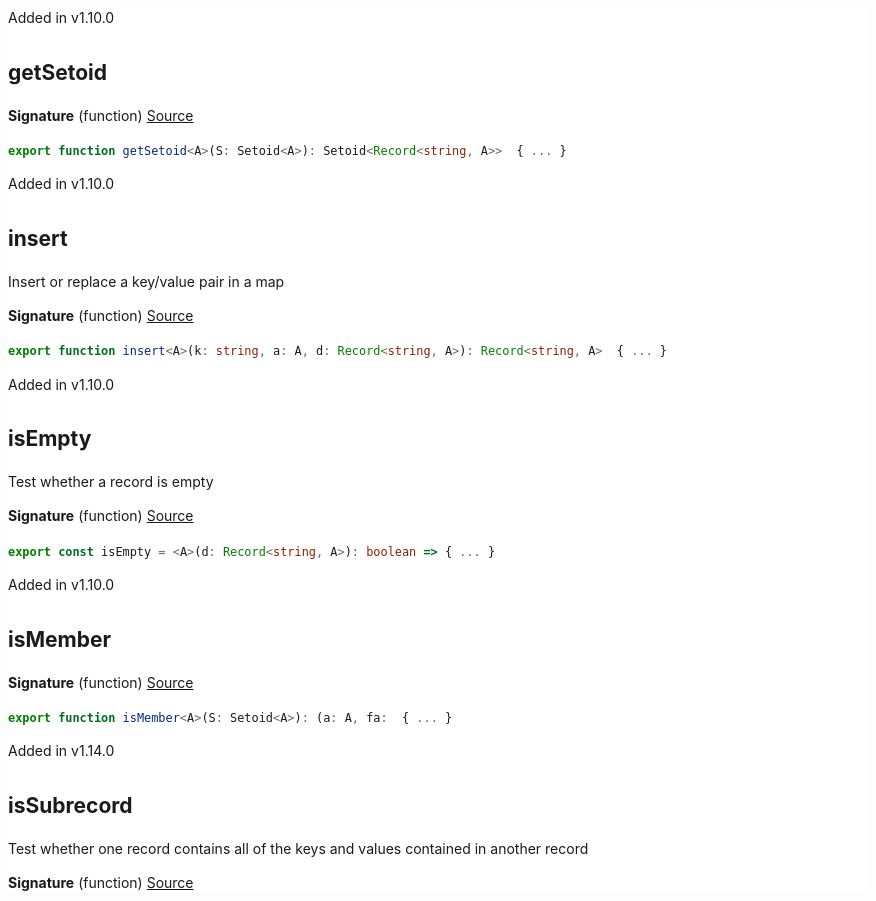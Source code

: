 Added in v1.10.0

## getSetoid

**Signature** (function) [Source](https://github.com/gcanti/fp-ts/blob/master/src/Record.ts#L144-L147)

```ts
export function getSetoid<A>(S: Setoid<A>): Setoid<Record<string, A>>  { ... }
```

Added in v1.10.0

## insert

Insert or replace a key/value pair in a map

**Signature** (function) [Source](https://github.com/gcanti/fp-ts/blob/master/src/Record.ts#L78-L85)

```ts
export function insert<A>(k: string, a: A, d: Record<string, A>): Record<string, A>  { ... }
```

Added in v1.10.0

## isEmpty

Test whether a record is empty

**Signature** (function) [Source](https://github.com/gcanti/fp-ts/blob/master/src/Record.ts#L27-L29)

```ts
export const isEmpty = <A>(d: Record<string, A>): boolean => { ... }
```

Added in v1.10.0

## isMember

**Signature** (function) [Source](https://github.com/gcanti/fp-ts/blob/master/src/Record.ts#L684-L686)

```ts
export function isMember<A>(S: Setoid<A>): (a: A, fa:  { ... }
```

Added in v1.14.0

## isSubrecord

Test whether one record contains all of the keys and values contained in another record

**Signature** (function) [Source](https://github.com/gcanti/fp-ts/blob/master/src/Record.ts#L121-L128)
